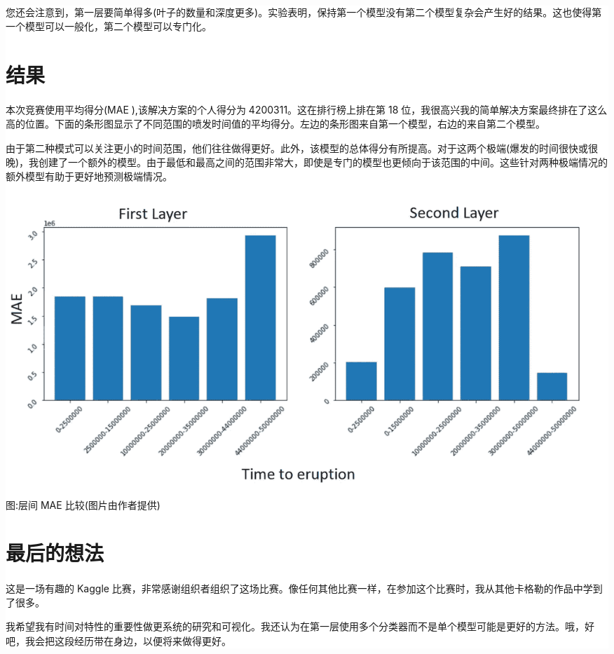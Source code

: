 您还会注意到，第一层要简单得多(叶子的数量和深度更多)。实验表明，保持第一个模型没有第二个模型复杂会产生好的结果。这也使得第一个模型可以一般化，第二个模型可以专门化。

# 结果

本次竞赛使用平均得分(MAE ),该解决方案的个人得分为 4200311。这在排行榜上排在第 18 位，我很高兴我的简单解决方案最终排在了这么高的位置。下面的条形图显示了不同范围的喷发时间值的平均得分。左边的条形图来自第一个模型，右边的来自第二个模型。

由于第二种模式可以关注更小的时间范围，他们往往做得更好。此外，该模型的总体得分有所提高。对于这两个极端(爆发的时间很快或很晚)，我创建了一个额外的模型。由于最低和最高之间的范围非常大，即使是专门的模型也更倾向于该范围的中间。这些针对两种极端情况的额外模型有助于更好地预测极端情况。

![](img/caecef08741e0892c0cbc73505d7013b.png)

图:层间 MAE 比较(图片由作者提供)

# 最后的想法

这是一场有趣的 Kaggle 比赛，非常感谢组织者组织了这场比赛。像任何其他比赛一样，在参加这个比赛时，我从其他卡格勒的作品中学到了很多。

我希望我有时间对特性的重要性做更系统的研究和可视化。我还认为在第一层使用多个分类器而不是单个模型可能是更好的方法。哦，好吧，我会把这段经历带在身边，以便将来做得更好。